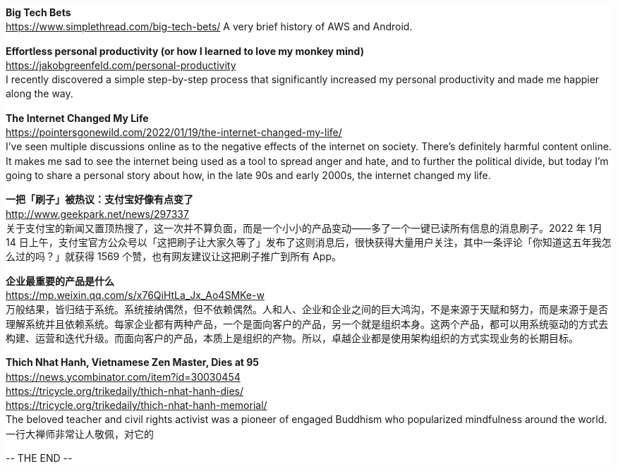 **Big Tech Bets**  
https://www.simplethread.com/big-tech-bets/ 
A very brief history of AWS and Android. 

**Effortless personal productivity (or how I learned to love my monkey mind)**  
https://jakobgreenfeld.com/personal-productivity  
I recently discovered a simple step-by-step process that significantly increased my personal productivity and made me happier along the way.

**The Internet Changed My Life**  
https://pointersgonewild.com/2022/01/19/the-internet-changed-my-life/  
I’ve seen multiple discussions online as to the negative effects of the internet on society. There’s definitely harmful content online. It makes me sad to see the internet being used as a tool to spread anger and hate, and to further the political divide, but today I’m going to share a personal story about how, in the late 90s and early 2000s, the internet changed my life.

**一把「刷子」被热议：支付宝好像有点变了**  
http://www.geekpark.net/news/297337  
关于支付宝的新闻又置顶热搜了，这一次并不算负面，而是一个小小的产品变动——多了一个一键已读所有信息的消息刷子。2022 年 1月 14 日上午，支付宝官方公众号以「这把刷子让大家久等了」发布了这则消息后，很快获得大量用户关注，其中一条评论「你知道这五年我怎么过的吗？」就获得 1569 个赞，也有网友建议让这把刷子推广到所有 App。

**企业最重要的产品是什么**  
https://mp.weixin.qq.com/s/x76QiHtLa_Jx_Ao4SMKe-w  
万般结果，皆归结于系统。系统接纳偶然，但不依赖偶然。人和人、企业和企业之间的巨大鸿沟，不是来源于天赋和努力，而是来源于是否理解系统并且依赖系统。每家企业都有两种产品，一个是面向客户的产品，另一个就是组织本身。这两个产品，都可以用系统驱动的方式去构建、运营和迭代升级。而面向客户的产品，本质上是组织的产物。所以，卓越企业都是使用架构组织的方式实现业务的长期目标。

**Thich Nhat Hanh, Vietnamese Zen Master, Dies at 95**  
https://news.ycombinator.com/item?id=30030454  
https://tricycle.org/trikedaily/thich-nhat-hanh-dies/  
https://tricycle.org/trikedaily/thich-nhat-hanh-memorial/  
The beloved teacher and civil rights activist was a pioneer of engaged Buddhism who popularized mindfulness around the world. 一行大禅师非常让人敬佩，对它的

-- THE END --
